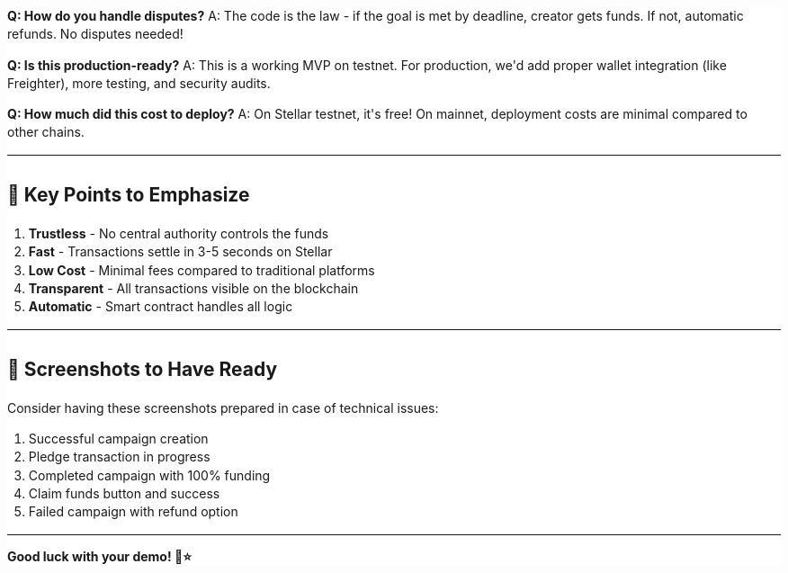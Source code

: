 **Q: How do you handle disputes?**
A: The code is the law - if the goal is met by deadline, creator gets funds. If not, automatic refunds. No disputes needed!

**Q: Is this production-ready?**
A: This is a working MVP on testnet. For production, we'd add proper wallet integration (like Freighter), more testing, and security audits.

**Q: How much did this cost to deploy?**
A: On Stellar testnet, it's free! On mainnet, deployment costs are minimal compared to other chains.

---

## 🎯 Key Points to Emphasize

1. **Trustless** - No central authority controls the funds
2. **Fast** - Transactions settle in 3-5 seconds on Stellar
3. **Low Cost** - Minimal fees compared to traditional platforms
4. **Transparent** - All transactions visible on the blockchain
5. **Automatic** - Smart contract handles all logic

---

## 📸 Screenshots to Have Ready

Consider having these screenshots prepared in case of technical issues:

1. Successful campaign creation
2. Pledge transaction in progress
3. Completed campaign with 100% funding
4. Claim funds button and success
5. Failed campaign with refund option

---

**Good luck with your demo! 🚀⭐**
